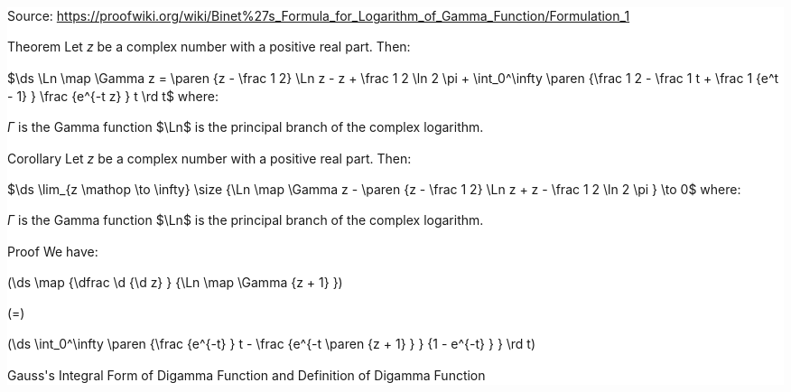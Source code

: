 # 

Source: https://proofwiki.org/wiki/Binet%27s_Formula_for_Logarithm_of_Gamma_Function/Formulation_1



Theorem
Let $z$ be a complex number with a positive real part.
Then: 

$\ds \Ln \map \Gamma z = \paren {z - \frac 1 2} \Ln z - z + \frac 1 2 \ln 2 \pi + \int_0^\infty \paren {\frac 1 2 - \frac 1 t + \frac 1 {e^t - 1} } \frac {e^{-t z} } t \rd t$
where: 

$\Gamma$ is the Gamma function
$\Ln$ is the principal branch of the complex logarithm.


Corollary
Let $z$ be a complex number with a positive real part.
Then: 

$\ds \lim_{z \mathop \to \infty} \size {\Ln \map \Gamma z - \paren {z - \frac 1 2} \Ln z + z - \frac 1 2 \ln 2 \pi } \to 0$
where: 

$\Gamma$ is the Gamma function
$\Ln$ is the principal branch of the complex logarithm.


Proof
We have:














\(\ds \map {\dfrac \d {\d z} } {\Ln \map \Gamma {z + 1} }\)

\(=\)







\(\ds \int_0^\infty \paren {\frac {e^{-t} } t - \frac {e^{-t \paren {z + 1} } } {1 - e^{-t} } } \rd t\)





Gauss's Integral Form of Digamma Function and Definition of Digamma Function







